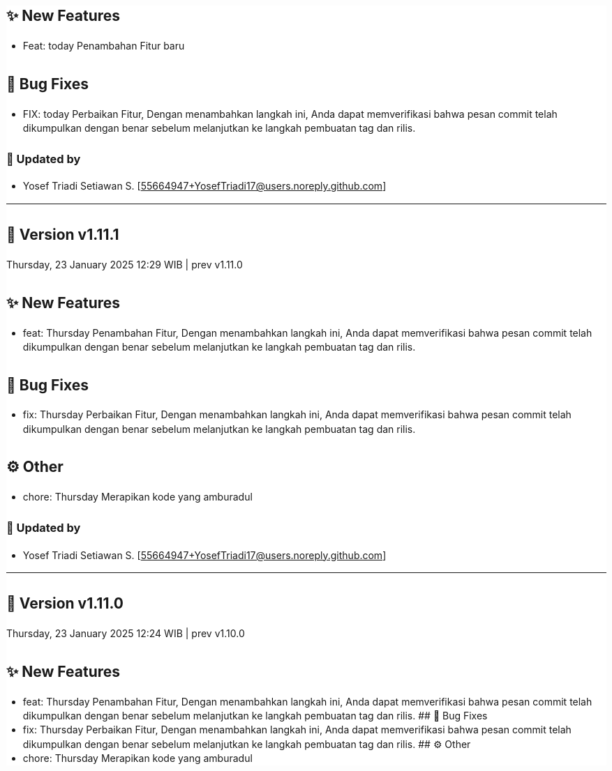 ## ✨ New Features
  - Feat: today
Penambahan Fitur baru
## 🐛 Bug Fixes
  - FIX: today
Perbaikan Fitur, Dengan menambahkan langkah ini, Anda dapat memverifikasi bahwa pesan commit telah dikumpulkan dengan benar sebelum melanjutkan ke langkah pembuatan tag dan rilis.


### 👤 Updated by
- Yosef Triadi Setiawan S. [55664947+YosefTriadi17@users.noreply.github.com]
------------
## 🎉 Version v1.11.1
Thursday, 23 January 2025 12:29 WIB | prev v1.11.0

## ✨ New Features
  - feat: Thursday
Penambahan Fitur, Dengan menambahkan langkah ini, Anda dapat memverifikasi bahwa pesan commit telah dikumpulkan dengan benar sebelum melanjutkan ke langkah pembuatan tag dan rilis.
## 🐛 Bug Fixes
  - fix: Thursday
Perbaikan Fitur, Dengan menambahkan langkah ini, Anda dapat memverifikasi bahwa pesan commit telah dikumpulkan dengan benar sebelum melanjutkan ke langkah pembuatan tag dan rilis.
## ⚙️ Other
  - chore: Thursday
Merapikan kode yang amburadul

### 👤 Updated by
- Yosef Triadi Setiawan S. [55664947+YosefTriadi17@users.noreply.github.com]
------------
## 🎉 Version v1.11.0
Thursday, 23 January 2025 12:24 WIB | prev v1.10.0

## ✨ New Features
  - feat: Thursday
Penambahan Fitur, Dengan menambahkan langkah ini, Anda dapat memverifikasi bahwa pesan commit telah dikumpulkan dengan benar sebelum melanjutkan ke langkah pembuatan tag dan rilis. ## 🐛 Bug Fixes
  - fix: Thursday
Perbaikan Fitur, Dengan menambahkan langkah ini, Anda dapat memverifikasi bahwa pesan commit telah dikumpulkan dengan benar sebelum melanjutkan ke langkah pembuatan tag dan rilis. ## ⚙️ Other
  - chore: Thursday
Merapikan kode yang amburadul
